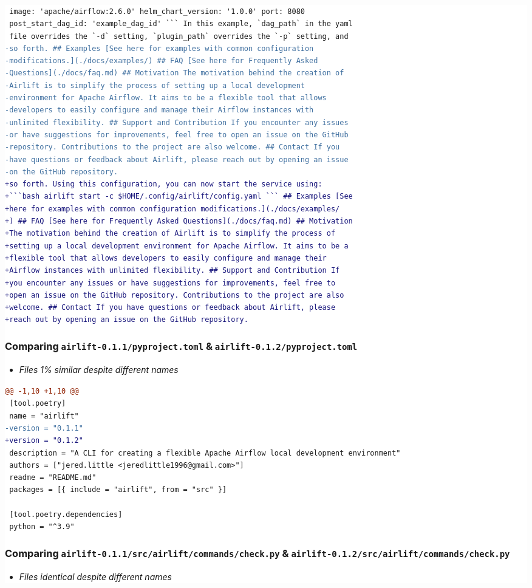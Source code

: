 ```diff
 image: 'apache/airflow:2.6.0' helm_chart_version: '1.0.0' port: 8080
 post_start_dag_id: 'example_dag_id' ``` In this example, `dag_path` in the yaml
 file overrides the `-d` setting, `plugin_path` overrides the `-p` setting, and
-so forth. ## Examples [See here for examples with common configuration
-modifications.](./docs/examples/) ## FAQ [See here for Frequently Asked
-Questions](./docs/faq.md) ## Motivation The motivation behind the creation of
-Airlift is to simplify the process of setting up a local development
-environment for Apache Airflow. It aims to be a flexible tool that allows
-developers to easily configure and manage their Airflow instances with
-unlimited flexibility. ## Support and Contribution If you encounter any issues
-or have suggestions for improvements, feel free to open an issue on the GitHub
-repository. Contributions to the project are also welcome. ## Contact If you
-have questions or feedback about Airlift, please reach out by opening an issue
-on the GitHub repository.
+so forth. Using this configuration, you can now start the service using:
+```bash airlift start -c $HOME/.config/airlift/config.yaml ``` ## Examples [See
+here for examples with common configuration modifications.](./docs/examples/
+) ## FAQ [See here for Frequently Asked Questions](./docs/faq.md) ## Motivation
+The motivation behind the creation of Airlift is to simplify the process of
+setting up a local development environment for Apache Airflow. It aims to be a
+flexible tool that allows developers to easily configure and manage their
+Airflow instances with unlimited flexibility. ## Support and Contribution If
+you encounter any issues or have suggestions for improvements, feel free to
+open an issue on the GitHub repository. Contributions to the project are also
+welcome. ## Contact If you have questions or feedback about Airlift, please
+reach out by opening an issue on the GitHub repository.
```

### Comparing `airlift-0.1.1/pyproject.toml` & `airlift-0.1.2/pyproject.toml`

 * *Files 1% similar despite different names*

```diff
@@ -1,10 +1,10 @@
 [tool.poetry]
 name = "airlift"
-version = "0.1.1"
+version = "0.1.2"
 description = "A CLI for creating a flexible Apache Airflow local development environment"
 authors = ["jered.little <jeredlittle1996@gmail.com>"]
 readme = "README.md"
 packages = [{ include = "airlift", from = "src" }]
 
 [tool.poetry.dependencies]
 python = "^3.9"
```

### Comparing `airlift-0.1.1/src/airlift/commands/check.py` & `airlift-0.1.2/src/airlift/commands/check.py`

 * *Files identical despite different names*
